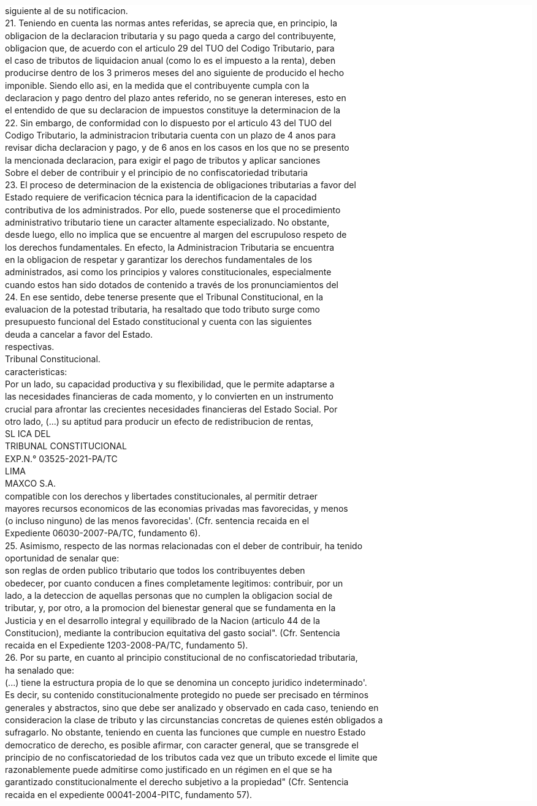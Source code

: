 siguiente al de su notificacion.  
21. Teniendo en cuenta las normas antes referidas, se aprecia que, en principio, la  
obligacion de la declaracion tributaria y su pago queda a cargo del contribuyente,  
obligacion que, de acuerdo con el articulo 29 del TUO del Codigo Tributario, para  
el caso de tributos de liquidacion anual (como lo es el impuesto a la renta), deben  
producirse dentro de los 3 primeros meses del ano siguiente de producido el hecho  
imponible. Siendo ello asi, en la medida que el contribuyente cumpla con la  
declaracion y pago dentro del plazo antes referido, no se generan intereses, esto en  
el entendido de que su declaracion de impuestos constituye la determinacion de la  
22. Sin embargo, de conformidad con lo dispuesto por el articulo 43 del TUO del  
Codigo Tributario, la administracion tributaria cuenta con un plazo de 4 anos para  
revisar dicha declaracion y pago, y de 6 anos en los casos en los que no se presento  
la mencionada declaracion, para exigir el pago de tributos y aplicar sanciones  
Sobre el deber de contribuir y el principio de no confiscatoriedad tributaria  
23. El proceso de determinacion de la existencia de obligaciones tributarias a favor del  
Estado requiere de verificacion técnica para la identificacion de la capacidad  
contributiva de los administrados. Por ello, puede sostenerse que el procedimiento  
administrativo tributario tiene un caracter altamente especializado. No obstante,  
desde luego, ello no implica que se encuentre al margen del escrupuloso respeto de  
los derechos fundamentales. En efecto, la Administracion Tributaria se encuentra  
en la obligacion de respetar y garantizar los derechos fundamentales de los  
administrados, asi como los principios y valores constitucionales, especialmente  
cuando estos han sido dotados de contenido a través de los pronunciamientos del  
24. En ese sentido, debe tenerse presente que el Tribunal Constitucional, en la  
evaluacion de la potestad tributaria, ha resaltado que todo tributo surge como  
presupuesto funcional del Estado constitucional y cuenta con las siguientes  
deuda a cancelar a favor del Estado.  
respectivas.  
Tribunal Constitucional.  
caracteristicas:  
Por un lado, su capacidad productiva y su flexibilidad, que le permite adaptarse a  
las necesidades financieras de cada momento, y lo convierten en un instrumento  
crucial para afrontar las crecientes necesidades financieras del Estado Social. Por  
otro lado, (...) su aptitud para producir un efecto de redistribucion de rentas,  
SL ICA DEL  
TRIBUNAL CONSTITUCIONAL  
EXP.N.° 03525-2021-PA/TC  
LIMA  
MAXCO S.A.  
compatible con los derechos y libertades constitucionales, al permitir detraer  
mayores recursos economicos de las economias privadas mas favorecidas, y menos  
(o incluso ninguno) de las menos favorecidas'. (Cfr. sentencia recaida en el  
Expediente 06030-2007-PA/TC, fundamento 6).  
25. Asimismo, respecto de las normas relacionadas con el deber de contribuir, ha tenido  
oportunidad de senalar que:  
son reglas de orden publico tributario que todos los contribuyentes deben  
obedecer, por cuanto conducen a fines completamente legitimos: contribuir, por un  
lado, a la deteccion de aquellas personas que no cumplen la obligacion social de  
tributar, y, por otro, a la promocion del bienestar general que se fundamenta en la  
Justicia y en el desarrollo integral y equilibrado de la Nacion (articulo 44 de la  
Constitucion), mediante la contribucion equitativa del gasto social". (Cfr. Sentencia  
recaida en el Expediente 1203-2008-PA/TC, fundamento 5).  
26. Por su parte, en cuanto al principio constitucional de no confiscatoriedad tributaria,  
ha senalado que:  
(...) tiene la estructura propia de lo que se denomina un concepto juridico indeterminado'.  
Es decir, su contenido constitucionalmente protegido no puede ser precisado en términos  
generales y abstractos, sino que debe ser analizado y observado en cada caso, teniendo en  
consideracion la clase de tributo y las circunstancias concretas de quienes estén obligados a  
sufragarlo. No obstante, teniendo en cuenta las funciones que cumple en nuestro Estado  
democratico de derecho, es posible afirmar, con caracter general, que se transgrede el  
principio de no confiscatoriedad de los tributos cada vez que un tributo excede el limite que  
razonablemente puede admitirse como justificado en un régimen en el que se ha  
garantizado constitucionalmente el derecho subjetivo a la propiedad" (Cfr. Sentencia  
recaida en el expediente 00041-2004-PITC, fundamento 57).  